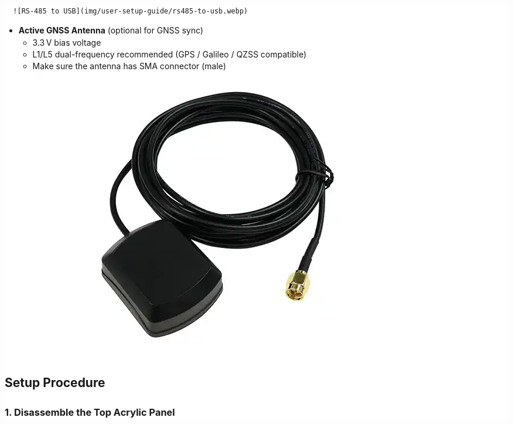       ![RS-485 to USB](img/user-setup-guide/rs485-to-usb.webp)
- **Active GNSS Antenna** (optional for GNSS sync)
    - 3.3 V bias voltage
    - L1/L5 dual-frequency recommended (GPS / Galileo / QZSS compatible)
    - Make sure the antenna has SMA connector (male)
      ![GNSS Antenna](img/user-setup-guide/gnss-antenna.webp)

## Setup Procedure

### 1. Disassemble the Top Acrylic Panel
